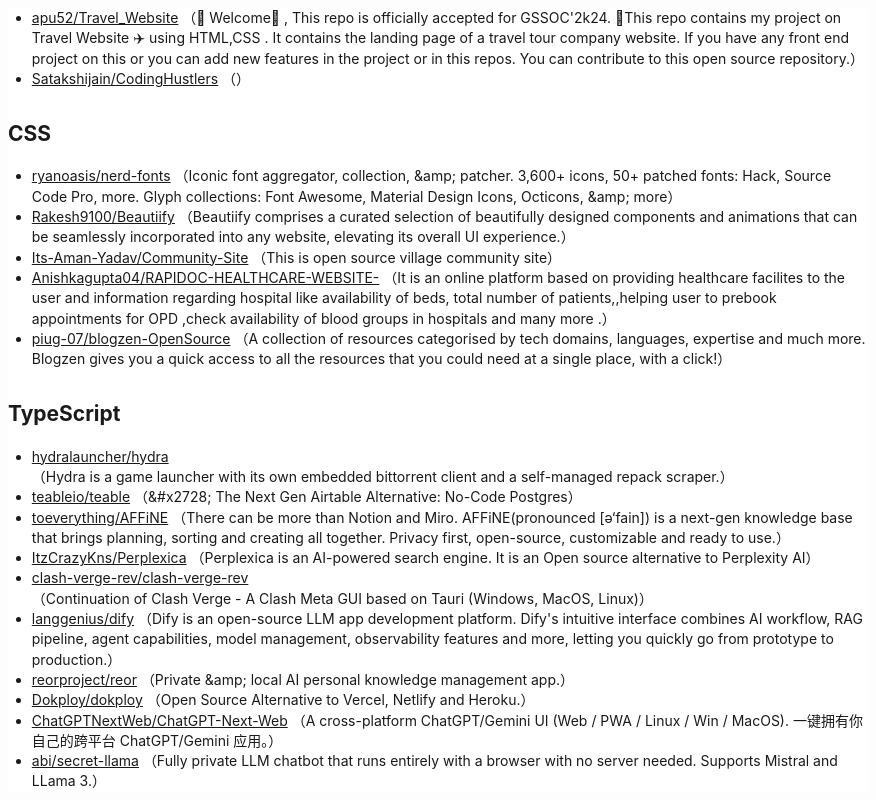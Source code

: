 * [apu52/Travel_Website](https://link.qdkfweb.cn/?target=https%3A%2F%2Fgithub.com%2Fapu52%2FTravel_Website) （&#x1f680; Welcome&#x1f308; , This repo is officially accepted for GSSOC'2k24. &#x1f31f;This repo contains my project on Travel Website &#x2708;&#xfe0f; using HTML,CSS . It contains the landing page of a travel tour company website. If you have any front end project on this or you can add new features in the project or in this repos. You can contribute to this open source repository.）
* [Satakshijain/CodingHustlers](https://link.qdkfweb.cn/?target=https%3A%2F%2Fgithub.com%2FSatakshijain%2FCodingHustlers) （）

## CSS

* [ryanoasis/nerd-fonts](https://link.qdkfweb.cn/?target=https%3A%2F%2Fgithub.com%2Fryanoasis%2Fnerd-fonts) （Iconic font aggregator, collection, &amp;amp; patcher. 3,600+ icons, 50+ patched fonts: Hack, Source Code Pro, more. Glyph collections: Font Awesome, Material Design Icons, Octicons, &amp;amp; more）
* [Rakesh9100/Beautiify](https://link.qdkfweb.cn/?target=https%3A%2F%2Fgithub.com%2FRakesh9100%2FBeautiify) （Beautiify comprises a curated selection of beautifully designed components and animations that can be seamlessly incorporated into any website, elevating its overall UI experience.）
* [Its-Aman-Yadav/Community-Site](https://link.qdkfweb.cn/?target=https%3A%2F%2Fgithub.com%2FIts-Aman-Yadav%2FCommunity-Site) （This is open source village community site）
* [Anishkagupta04/RAPIDOC-HEALTHCARE-WEBSITE-](https://link.qdkfweb.cn/?target=https%3A%2F%2Fgithub.com%2FAnishkagupta04%2FRAPIDOC-HEALTHCARE-WEBSITE-) （It is an online platform based on providing healthcare facilites to the user and information regarding hospital like availability of beds, total number of patients,,helping user to prebook appointments for OPD ,check availability of blood groups in hospitals and many more .）
* [piug-07/blogzen-OpenSource](https://link.qdkfweb.cn/?target=https%3A%2F%2Fgithub.com%2Fpiug-07%2Fblogzen-OpenSource) （A collection of resources categorised by tech domains, languages, expertise and much more. Blogzen gives you a quick access to all the resources that you could need at a single place, with a click!）

## TypeScript

* [hydralauncher/hydra](https://link.qdkfweb.cn/?target=https%3A%2F%2Fgithub.com%2Fhydralauncher%2Fhydra) （Hydra is a game launcher with its own embedded bittorrent client and a self-managed repack scraper.）
* [teableio/teable](https://link.qdkfweb.cn/?target=https%3A%2F%2Fgithub.com%2Fteableio%2Fteable) （&amp;#x2728; The Next Gen Airtable Alternative: No-Code Postgres）
* [toeverything/AFFiNE](https://link.qdkfweb.cn/?target=https%3A%2F%2Fgithub.com%2Ftoeverything%2FAFFiNE) （There can be more than Notion and Miro. AFFiNE(pronounced [ə&lsquo;fain]) is a next-gen knowledge base that brings planning, sorting and creating all together. Privacy first, open-source, customizable and ready to use.）
* [ItzCrazyKns/Perplexica](https://link.qdkfweb.cn/?target=https%3A%2F%2Fgithub.com%2FItzCrazyKns%2FPerplexica) （Perplexica is an AI-powered search engine. It is an Open source alternative to Perplexity AI）
* [clash-verge-rev/clash-verge-rev](https://link.qdkfweb.cn/?target=https%3A%2F%2Fgithub.com%2Fclash-verge-rev%2Fclash-verge-rev) （Continuation of Clash Verge - A Clash Meta GUI based on Tauri (Windows, MacOS, Linux)）
* [langgenius/dify](https://link.qdkfweb.cn/?target=https%3A%2F%2Fgithub.com%2Flanggenius%2Fdify) （Dify is an open-source LLM app development platform. Dify's intuitive interface combines AI workflow, RAG pipeline, agent capabilities, model management, observability features and more, letting you quickly go from prototype to production.）
* [reorproject/reor](https://link.qdkfweb.cn/?target=https%3A%2F%2Fgithub.com%2Freorproject%2Freor) （Private &amp;amp; local AI personal knowledge management app.）
* [Dokploy/dokploy](https://link.qdkfweb.cn/?target=https%3A%2F%2Fgithub.com%2FDokploy%2Fdokploy) （Open Source Alternative to Vercel, Netlify and Heroku.）
* [ChatGPTNextWeb/ChatGPT-Next-Web](https://link.qdkfweb.cn/?target=https%3A%2F%2Fgithub.com%2FChatGPTNextWeb%2FChatGPT-Next-Web) （A cross-platform ChatGPT/Gemini UI (Web / PWA / Linux / Win / MacOS). 一键拥有你自己的跨平台 ChatGPT/Gemini 应用。）
* [abi/secret-llama](https://link.qdkfweb.cn/?target=https%3A%2F%2Fgithub.com%2Fabi%2Fsecret-llama) （Fully private LLM chatbot that runs entirely with a browser with no server needed. Supports Mistral and LLama 3.）